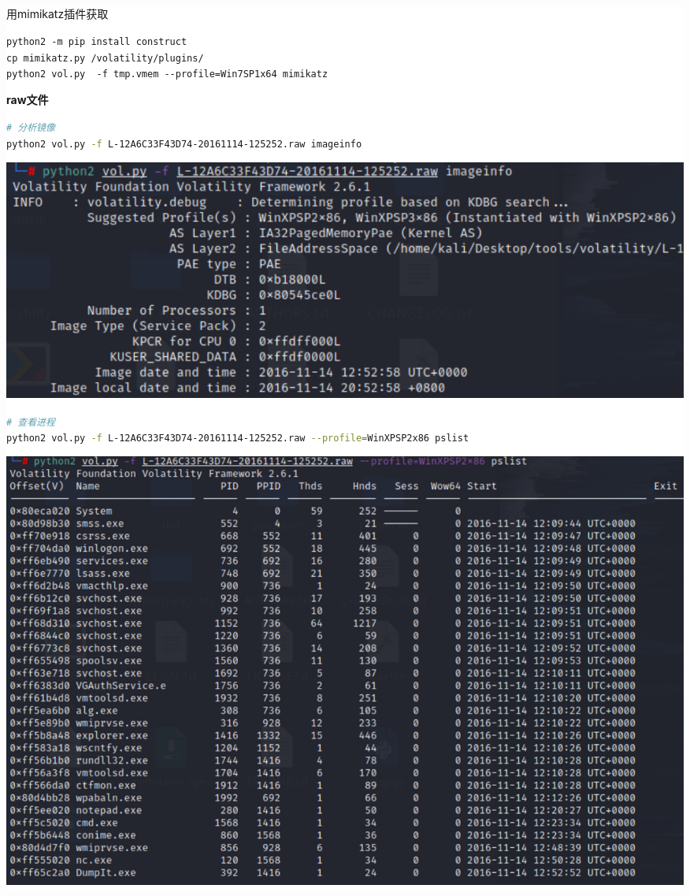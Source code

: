 用mimikatz插件获取

```
python2 -m pip install construct
cp mimikatz.py /volatility/plugins/
python2 vol.py  -f tmp.vmem --profile=Win7SP1x64 mimikatz
```

**raw文件**

```bash
# 分析镜像
python2 vol.py -f L-12A6C33F43D74-20161114-125252.raw imageinfo
```

![image](assets/raw1.png)

```bash
# 查看进程
python2 vol.py -f L-12A6C33F43D74-20161114-125252.raw --profile=WinXPSP2x86 pslist
```

![image](assets/raw2.png)
